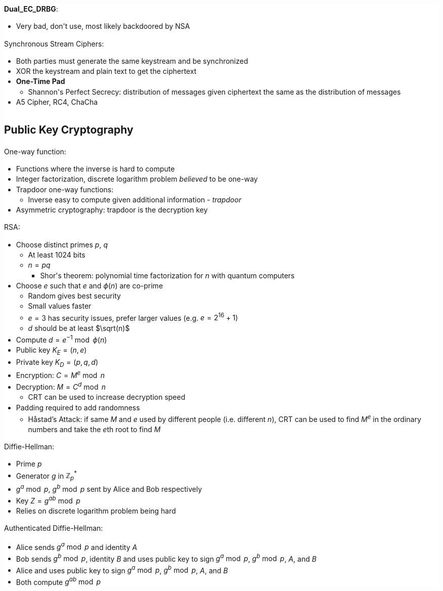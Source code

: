 **Dual_EC_DRBG**:

- Very bad, don't use, most likely backdoored by NSA

Synchronous Stream Ciphers:

- Both parties must generate the same keystream and be synchronized
- XOR the keystream and plain text to get the ciphertext
- **One-Time Pad**
  - Shannon's Perfect Secrecy: distribution of messages given ciphertext the same as the distribution of messages
- A5 Cipher, RC4, ChaCha

## Public Key Cryptography

One-way function:

- Functions where the inverse is hard to compute
- Integer factorization, discrete logarithm problem *believed* to be one-way
- Trapdoor one-way functions:
  - Inverse easy to compute given additional information - *trapdoor*
- Asymmetric cryptography: trapdoor is the decryption key

RSA:

- Choose distinct primes $p$, $q$
  - At least 1024 bits
  - $n = pq$
    - Shor's theorem: polynomial time factorization for $n$ with quantum computers
- Choose $e$ such that $e$ and $\phi(n)$ are co-prime
  - Random gives best security
  - Small values faster
  - $e = 3$ has security issues, prefer larger values (e.g. $e = 2^{16} + 1$)
  - $d$ should be at least $\sqrt(n)$
- Compute $d = e^{-1} \bmod \phi(n)$
- Public key $K_E = (n, e)$
- Private key $K_D = (p, q, d)$
- Encryption: $C = M^e \bmod n$
- Decryption: $M = C^d \bmod n$
  - CRT can be used to increase decryption speed
- Padding required to add randomness
  - Håstad’s Attack: if same $M$ and $e$ used by different people (i.e. different $n$), CRT can be used to find $M^e$ in the ordinary numbers and take the $e$th root to find $M$

Diffie-Hellman:

- Prime $p$
- Generator $g$ in $\mathbb{Z}_p^*$
- $g^a \bmod p$, $g^b \bmod p$ sent by Alice and Bob respectively
- Key $Z = g^{ab} \bmod p$
- Relies on discrete logarithm problem being hard

Authenticated Diffie-Hellman:

- Alice sends $g^a \bmod p$ and identity $A$
- Bob sends $g^b \bmod p$, identity $B$ and uses public key to sign $g^a \bmod p$, $g^b \bmod p$, $A$, and $B$
- Alice and uses public key to sign $g^a \bmod p$, $g^b \bmod p$, $A$, and $B$
- Both compute $g^{ab} \bmod p$
